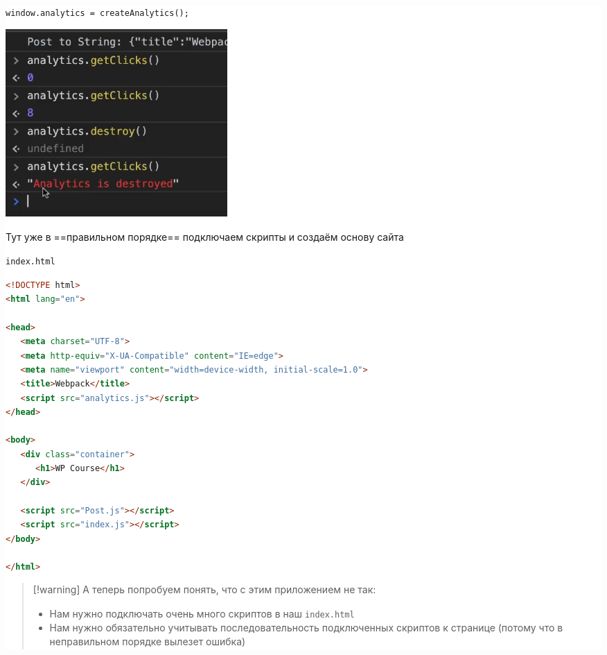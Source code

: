 ```JS
window.analytics = createAnalytics();
```

![](_png/260d29e9682804f7ed674c7b1b7b652c.png)

Тут уже в ==правильном порядке== подключаем скрипты и создаём основу сайта

`index.html`

```HTML
<!DOCTYPE html>
<html lang="en">

<head>
   <meta charset="UTF-8">
   <meta http-equiv="X-UA-Compatible" content="IE=edge">
   <meta name="viewport" content="width=device-width, initial-scale=1.0">
   <title>Webpack</title>
   <script src="analytics.js"></script>
</head>

<body>
   <div class="container">
      <h1>WP Course</h1>
   </div>

   <script src="Post.js"></script>
   <script src="index.js"></script>
</body>

</html>
```

> [!warning] А теперь попробуем понять, что с этим приложением не так:
>
> - Нам нужно подключать очень много скриптов в наш `index.html`
> - Нам нужно обязательно учитывать последовательность подключенных скриптов к странице (потому что в неправильном порядке вылезет ошибка)
